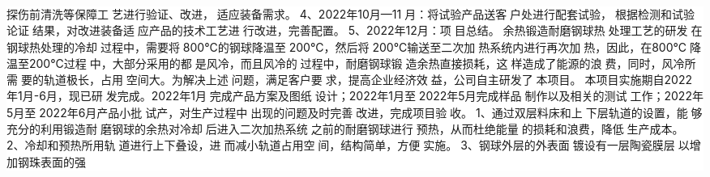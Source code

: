 探伤前清洗等保障工
艺进行验证、改进，
适应装备需求。
4、2022年10月—11
月：将试验产品送客
户处进行配套试验，
根据检测和试验论证
结果，对改进装备适
应产品的技术工艺进
行改进，完善配置。
5、2022年12月：项
目总结。
余热锻造耐磨钢球热
处理工艺的研发
在钢球热处理的冷却
过程中，需要将
800°C的钢球降温至
200°C，然后将
200°C输送至二次加
热系统内进行再次加
热，因此，在800°C
降温至200°C过程
中，大部分采用的都
是风冷，而且风冷的
过程中，耐磨钢球锻
造余热直接损耗，这
样造成了能源的浪
费，同时，风冷所需
要的轨道极长，占用
空间大。为解决上述
问题，满足客户要
求，提高企业经济效
益，公司自主研发了
本项目。
本项目实施期自2022
年1月-6月，现已研
发完成。2022年1月
完成产品方案及图纸
设计；2022年1月至
2022年5月完成样品
制作以及相关的测试
工作；2022年5月至
2022年6月产品小批
试产，对生产过程中
出现的问题及时完善
改进，完成项目验
收。
1、通过双层料床和上
下层轨道的设置，能
够充分的利用锻造耐
磨钢球的余热对冷却
后进入二次加热系统
之前的耐磨钢球进行
预热，从而杜绝能量
的损耗和浪费，降低
生产成本。
2、冷却和预热所用轨
道进行上下叠设，进
而减小轨道占用空
间，结构简单，方便
实施。
3、钢球外层的外表面
镀设有一层陶瓷膜层
以增加钢珠表面的强